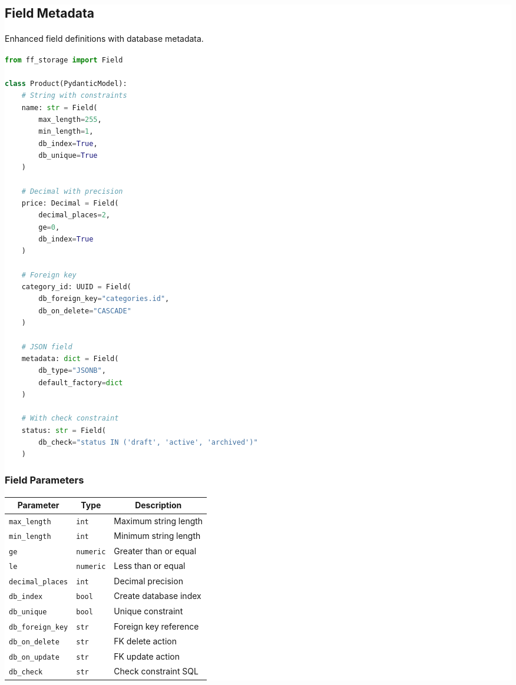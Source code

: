 ## Field Metadata

Enhanced field definitions with database metadata.

```python
from ff_storage import Field

class Product(PydanticModel):
    # String with constraints
    name: str = Field(
        max_length=255,
        min_length=1,
        db_index=True,
        db_unique=True
    )

    # Decimal with precision
    price: Decimal = Field(
        decimal_places=2,
        ge=0,
        db_index=True
    )

    # Foreign key
    category_id: UUID = Field(
        db_foreign_key="categories.id",
        db_on_delete="CASCADE"
    )

    # JSON field
    metadata: dict = Field(
        db_type="JSONB",
        default_factory=dict
    )

    # With check constraint
    status: str = Field(
        db_check="status IN ('draft', 'active', 'archived')"
    )
```

### Field Parameters

| Parameter | Type | Description |
|-----------|------|-------------|
| `max_length` | `int` | Maximum string length |
| `min_length` | `int` | Minimum string length |
| `ge` | `numeric` | Greater than or equal |
| `le` | `numeric` | Less than or equal |
| `decimal_places` | `int` | Decimal precision |
| `db_index` | `bool` | Create database index |
| `db_unique` | `bool` | Unique constraint |
| `db_foreign_key` | `str` | Foreign key reference |
| `db_on_delete` | `str` | FK delete action |
| `db_on_update` | `str` | FK update action |
| `db_check` | `str` | Check constraint SQL |